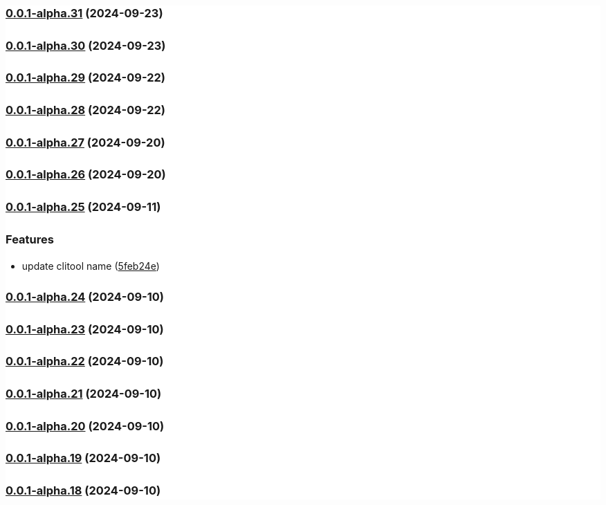 ### [0.0.1-alpha.31](https://github.com/DIG-Network/dig-cli/compare/v0.0.1-alpha.30...v0.0.1-alpha.31) (2024-09-23)

### [0.0.1-alpha.30](https://github.com/DIG-Network/dig-cli/compare/v0.0.1-alpha.29...v0.0.1-alpha.30) (2024-09-23)

### [0.0.1-alpha.29](https://github.com/DIG-Network/dig-cli/compare/v0.0.1-alpha.28...v0.0.1-alpha.29) (2024-09-22)

### [0.0.1-alpha.28](https://github.com/DIG-Network/dig-cli/compare/v0.0.1-alpha.27...v0.0.1-alpha.28) (2024-09-22)

### [0.0.1-alpha.27](https://github.com/DIG-Network/dig-cli/compare/v0.0.1-alpha.26...v0.0.1-alpha.27) (2024-09-20)

### [0.0.1-alpha.26](https://github.com/DIG-Network/dig-cli/compare/v0.0.1-alpha.25...v0.0.1-alpha.26) (2024-09-20)

### [0.0.1-alpha.25](https://github.com/DIG-Network/dig-cli/compare/v0.0.1-alpha.24...v0.0.1-alpha.25) (2024-09-11)


### Features

* update clitool name ([5feb24e](https://github.com/DIG-Network/dig-cli/commit/5feb24e59ac66cb444b732755906f2f732c0e1e0))

### [0.0.1-alpha.24](https://github.com/DIG-Network/dig-cli/compare/v0.0.1-alpha.23...v0.0.1-alpha.24) (2024-09-10)

### [0.0.1-alpha.23](https://github.com/DIG-Network/dig-cli/compare/v0.0.1-alpha.22...v0.0.1-alpha.23) (2024-09-10)

### [0.0.1-alpha.22](https://github.com/DIG-Network/dig-cli/compare/v0.0.1-alpha.18...v0.0.1-alpha.22) (2024-09-10)

### [0.0.1-alpha.21](https://github.com/DIG-Network/dig-cli/compare/v0.0.1-alpha.18...v0.0.1-alpha.21) (2024-09-10)

### [0.0.1-alpha.20](https://github.com/DIG-Network/dig-cli/compare/v0.0.1-alpha.18...v0.0.1-alpha.20) (2024-09-10)

### [0.0.1-alpha.19](https://github.com/DIG-Network/dig-cli/compare/v0.0.1-alpha.18...v0.0.1-alpha.19) (2024-09-10)

### [0.0.1-alpha.18](https://github.com/DIG-Network/dig-cli/compare/v0.0.1-alpha.17...v0.0.1-alpha.18) (2024-09-10)
